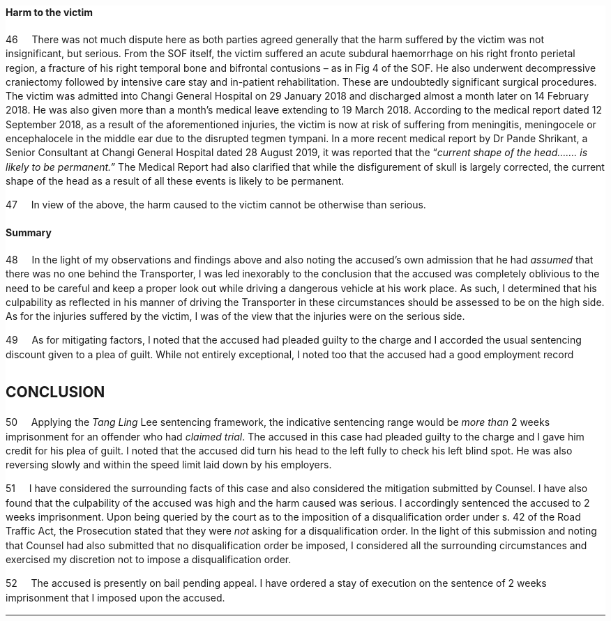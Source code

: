 #### Harm to the victim

46     There was not much dispute here as both parties agreed generally that the harm suffered by the victim was not insignificant, but serious. From the SOF itself, the victim suffered an acute subdural haemorrhage on his right fronto perietal region, a fracture of his right temporal bone and bifrontal contusions – as in Fig 4 of the SOF. He also underwent decompressive craniectomy followed by intensive care stay and in-patient rehabilitation. These are undoubtedly significant surgical procedures. The victim was admitted into Changi General Hospital on 29 January 2018 and discharged almost a month later on 14 February 2018. He was also given more than a month’s medical leave extending to 19 March 2018. According to the medical report dated 12 September 2018, as a result of the aforementioned injuries, the victim is now at risk of suffering from meningitis, meningocele or encephalocele in the middle ear due to the disrupted tegmen tympani. In a more recent medical report by Dr Pande Shrikant, a Senior Consultant at Changi General Hospital dated 28 August 2019, it was reported that the “_current shape of the head……. is likely to be permanent.”_ The Medical Report had also clarified that while the disfigurement of skull is largely corrected, the current shape of the head as a result of all these events is likely to be permanent.

47     In view of the above, the harm caused to the victim cannot be otherwise than serious.

#### Summary

48     In the light of my observations and findings above and also noting the accused’s own admission that he had _assumed_ that there was no one behind the Transporter, I was led inexorably to the conclusion that the accused was completely oblivious to the need to be careful and keep a proper look out while driving a dangerous vehicle at his work place. As such, I determined that his culpability as reflected in his manner of driving the Transporter in these circumstances should be assessed to be on the high side. As for the injuries suffered by the victim, I was of the view that the injuries were on the serious side.

49     As for mitigating factors, I noted that the accused had pleaded guilty to the charge and I accorded the usual sentencing discount given to a plea of guilt. While not entirely exceptional, I noted too that the accused had a good employment record

## CONCLUSION

50     Applying the _Tang Ling_ Lee sentencing framework, the indicative sentencing range would be _more than_ 2 weeks imprisonment for an offender who had _claimed trial_. The accused in this case had pleaded guilty to the charge and I gave him credit for his plea of guilt. I noted that the accused did turn his head to the left fully to check his left blind spot. He was also reversing slowly and within the speed limit laid down by his employers.

51     I have considered the surrounding facts of this case and also considered the mitigation submitted by Counsel. I have also found that the culpability of the accused was high and the harm caused was serious. I accordingly sentenced the accused to 2 weeks imprisonment. Upon being queried by the court as to the imposition of a disqualification order under s. 42 of the Road Traffic Act, the Prosecution stated that they were _not_ asking for a disqualification order. In the light of this submission and noting that Counsel had also submitted that no disqualification order be imposed, I considered all the surrounding circumstances and exercised my discretion not to impose a disqualification order.

52     The accused is presently on bail pending appeal. I have ordered a stay of execution on the sentence of 2 weeks imprisonment that I imposed upon the accused.

* * *
